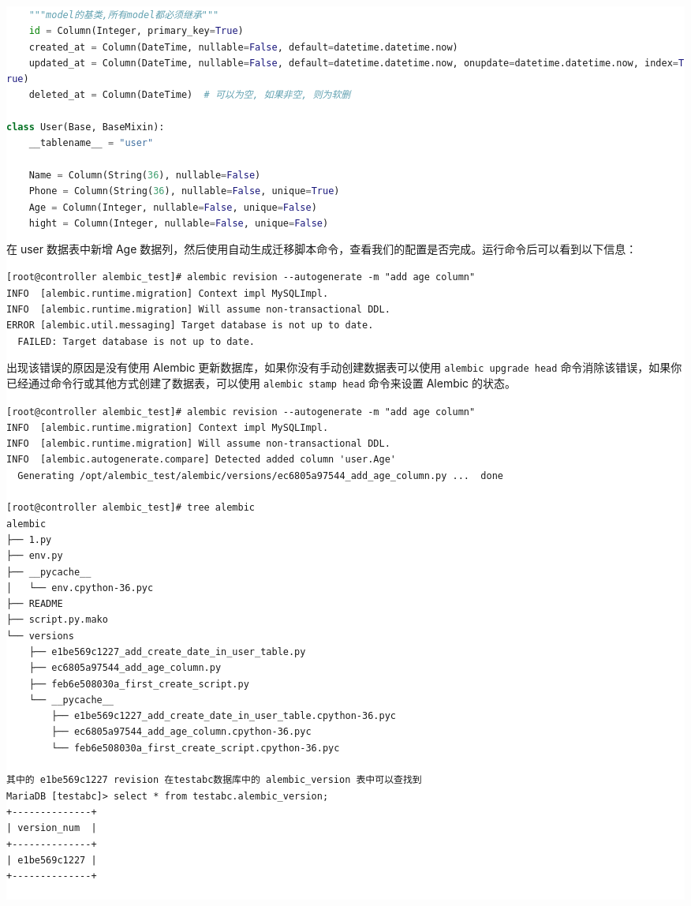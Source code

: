 ```python
    """model的基类,所有model都必须继承"""
    id = Column(Integer, primary_key=True)
    created_at = Column(DateTime, nullable=False, default=datetime.datetime.now)
    updated_at = Column(DateTime, nullable=False, default=datetime.datetime.now, onupdate=datetime.datetime.now, index=True)
    deleted_at = Column(DateTime)  # 可以为空, 如果非空, 则为软删

class User(Base, BaseMixin):
    __tablename__ = "user"

    Name = Column(String(36), nullable=False)
    Phone = Column(String(36), nullable=False, unique=True)
    Age = Column(Integer, nullable=False, unique=False)
    hight = Column(Integer, nullable=False, unique=False)


```

在 user 数据表中新增 Age 数据列，然后使用自动生成迁移脚本命令，查看我们的配置是否完成。运行命令后可以看到以下信息：

```shell
[root@controller alembic_test]# alembic revision --autogenerate -m "add age column"
INFO  [alembic.runtime.migration] Context impl MySQLImpl.
INFO  [alembic.runtime.migration] Will assume non-transactional DDL.
ERROR [alembic.util.messaging] Target database is not up to date.
  FAILED: Target database is not up to date.
```

出现该错误的原因是没有使用 Alembic 更新数据库，如果你没有手动创建数据表可以使用 `alembic upgrade head` 命令消除该错误，如果你已经通过命令行或其他方式创建了数据表，可以使用 `alembic stamp head` 命令来设置 Alembic 的状态。

```shell
[root@controller alembic_test]# alembic revision --autogenerate -m "add age column"
INFO  [alembic.runtime.migration] Context impl MySQLImpl.
INFO  [alembic.runtime.migration] Will assume non-transactional DDL.
INFO  [alembic.autogenerate.compare] Detected added column 'user.Age'
  Generating /opt/alembic_test/alembic/versions/ec6805a97544_add_age_column.py ...  done
  
[root@controller alembic_test]# tree alembic
alembic
├── 1.py
├── env.py
├── __pycache__
│   └── env.cpython-36.pyc
├── README
├── script.py.mako
└── versions
    ├── e1be569c1227_add_create_date_in_user_table.py
    ├── ec6805a97544_add_age_column.py
    ├── feb6e508030a_first_create_script.py
    └── __pycache__
        ├── e1be569c1227_add_create_date_in_user_table.cpython-36.pyc
        ├── ec6805a97544_add_age_column.cpython-36.pyc
        └── feb6e508030a_first_create_script.cpython-36.pyc

其中的 e1be569c1227 revision 在testabc数据库中的 alembic_version 表中可以查找到
MariaDB [testabc]> select * from testabc.alembic_version;
+--------------+
| version_num  |
+--------------+
| e1be569c1227 |
+--------------+


```
